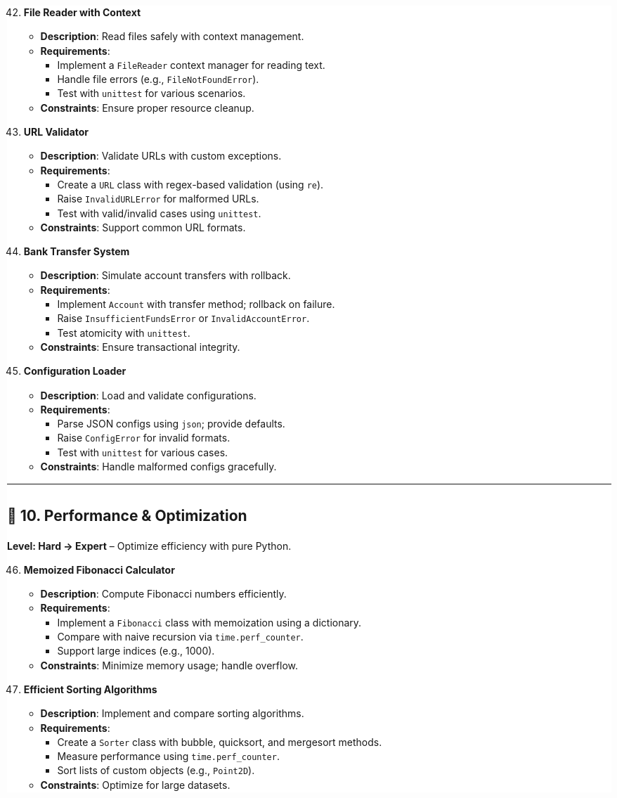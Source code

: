 42. **File Reader with Context**  
    - **Description**: Read files safely with context management.  
    - **Requirements**:  
      - Implement a `FileReader` context manager for reading text.  
      - Handle file errors (e.g., `FileNotFoundError`).  
      - Test with `unittest` for various scenarios.  
    - **Constraints**: Ensure proper resource cleanup.

43. **URL Validator**  
    - **Description**: Validate URLs with custom exceptions.  
    - **Requirements**:  
      - Create a `URL` class with regex-based validation (using `re`).  
      - Raise `InvalidURLError` for malformed URLs.  
      - Test with valid/invalid cases using `unittest`.  
    - **Constraints**: Support common URL formats.

44. **Bank Transfer System**  
    - **Description**: Simulate account transfers with rollback.  
    - **Requirements**:  
      - Implement `Account` with transfer method; rollback on failure.  
      - Raise `InsufficientFundsError` or `InvalidAccountError`.  
      - Test atomicity with `unittest`.  
    - **Constraints**: Ensure transactional integrity.

45. **Configuration Loader**  
    - **Description**: Load and validate configurations.  
    - **Requirements**:  
      - Parse JSON configs using `json`; provide defaults.  
      - Raise `ConfigError` for invalid formats.  
      - Test with `unittest` for various cases.  
    - **Constraints**: Handle malformed configs gracefully.

---

## 🔗 10. Performance & Optimization

**Level: Hard → Expert** – Optimize efficiency with pure Python.

46. **Memoized Fibonacci Calculator**  
    - **Description**: Compute Fibonacci numbers efficiently.  
    - **Requirements**:  
      - Implement a `Fibonacci` class with memoization using a dictionary.  
      - Compare with naive recursion via `time.perf_counter`.  
      - Support large indices (e.g., 1000).  
    - **Constraints**: Minimize memory usage; handle overflow.

47. **Efficient Sorting Algorithms**  
    - **Description**: Implement and compare sorting algorithms.  
    - **Requirements**:  
      - Create a `Sorter` class with bubble, quicksort, and mergesort methods.  
      - Measure performance using `time.perf_counter`.  
      - Sort lists of custom objects (e.g., `Point2D`).  
    - **Constraints**: Optimize for large datasets.
